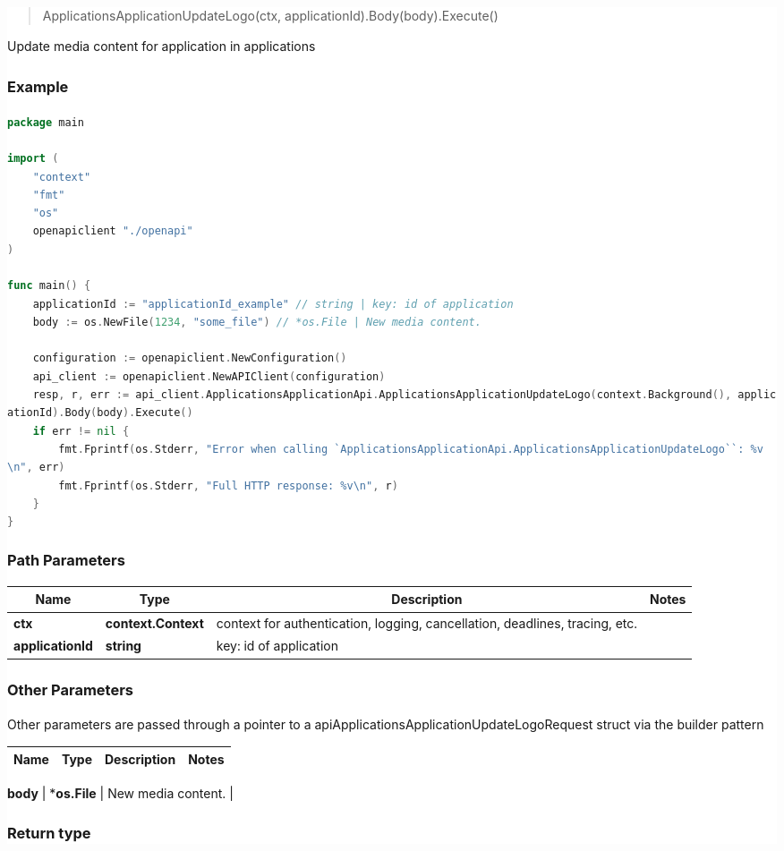 > ApplicationsApplicationUpdateLogo(ctx, applicationId).Body(body).Execute()

Update media content for application in applications



### Example

```go
package main

import (
    "context"
    "fmt"
    "os"
    openapiclient "./openapi"
)

func main() {
    applicationId := "applicationId_example" // string | key: id of application
    body := os.NewFile(1234, "some_file") // *os.File | New media content.

    configuration := openapiclient.NewConfiguration()
    api_client := openapiclient.NewAPIClient(configuration)
    resp, r, err := api_client.ApplicationsApplicationApi.ApplicationsApplicationUpdateLogo(context.Background(), applicationId).Body(body).Execute()
    if err != nil {
        fmt.Fprintf(os.Stderr, "Error when calling `ApplicationsApplicationApi.ApplicationsApplicationUpdateLogo``: %v\n", err)
        fmt.Fprintf(os.Stderr, "Full HTTP response: %v\n", r)
    }
}
```

### Path Parameters


Name | Type | Description  | Notes
------------- | ------------- | ------------- | -------------
**ctx** | **context.Context** | context for authentication, logging, cancellation, deadlines, tracing, etc.
**applicationId** | **string** | key: id of application | 

### Other Parameters

Other parameters are passed through a pointer to a apiApplicationsApplicationUpdateLogoRequest struct via the builder pattern


Name | Type | Description  | Notes
------------- | ------------- | ------------- | -------------

 **body** | ***os.File** | New media content. | 

### Return type
